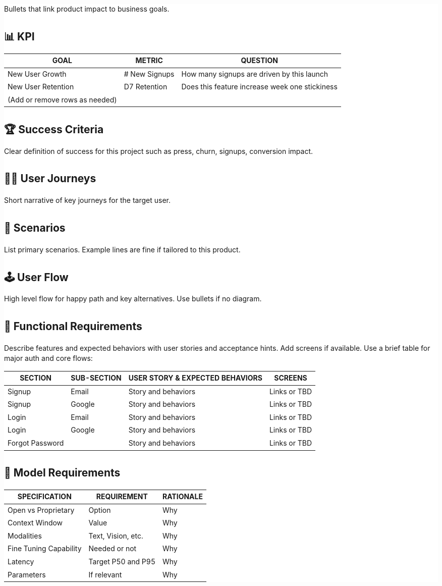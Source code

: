 Bullets that link product impact to business goals.

## 📊 KPI

| GOAL                           | METRIC        | QUESTION                                       |
| ------------------------------ | ------------- | ---------------------------------------------- |
| New User Growth                | # New Signups | How many signups are driven by this launch     |
| New User Retention             | D7 Retention  | Does this feature increase week one stickiness |
| (Add or remove rows as needed) |               |                                                |

## 🏆 Success Criteria

Clear definition of success for this project such as press, churn, signups, conversion impact.

## 🚶‍♀️ User Journeys

Short narrative of key journeys for the target user.

## 📖 Scenarios

List primary scenarios. Example lines are fine if tailored to this product.

## 🕹️ User Flow

High level flow for happy path and key alternatives. Use bullets if no diagram.

## 🧰 Functional Requirements

Describe features and expected behaviors with user stories and acceptance hints. Add screens if available.
Use a brief table for major auth and core flows:

| SECTION         | SUB-SECTION | USER STORY & EXPECTED BEHAVIORS | SCREENS      |
| --------------- | ----------- | ------------------------------- | ------------ |
| Signup          | Email       | Story and behaviors             | Links or TBD |
| Signup          | Google      | Story and behaviors             | Links or TBD |
| Login           | Email       | Story and behaviors             | Links or TBD |
| Login           | Google      | Story and behaviors             | Links or TBD |
| Forgot Password |             | Story and behaviors             | Links or TBD |

## 📐 Model Requirements

| SPECIFICATION          | REQUIREMENT        | RATIONALE |
| ---------------------- | ------------------ | --------- |
| Open vs Proprietary    | Option             | Why       |
| Context Window         | Value              | Why       |
| Modalities             | Text, Vision, etc. | Why       |
| Fine Tuning Capability | Needed or not      | Why       |
| Latency                | Target P50 and P95 | Why       |
| Parameters             | If relevant        | Why       |
